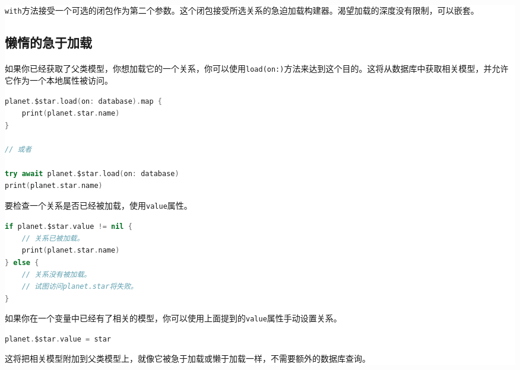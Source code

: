 `with`方法接受一个可选的闭包作为第二个参数。这个闭包接受所选关系的急迫加载构建器。渴望加载的深度没有限制，可以嵌套。

## 懒惰的急于加载

如果你已经获取了父类模型，你想加载它的一个关系，你可以使用`load(on:)`方法来达到这个目的。这将从数据库中获取相关模型，并允许它作为一个本地属性被访问。

```swift
planet.$star.load(on: database).map {
    print(planet.star.name)
}

// 或者

try await planet.$star.load(on: database)
print(planet.star.name)
```

要检查一个关系是否已经被加载，使用`value`属性。

```swift
if planet.$star.value != nil {
    // 关系已被加载。
    print(planet.star.name)
} else {
    // 关系没有被加载。
    // 试图访问planet.star将失败。
}
```

如果你在一个变量中已经有了相关的模型，你可以使用上面提到的`value`属性手动设置关系。

```swift
planet.$star.value = star
```

这将把相关模型附加到父类模型上，就像它被急于加载或懒于加载一样，不需要额外的数据库查询。
